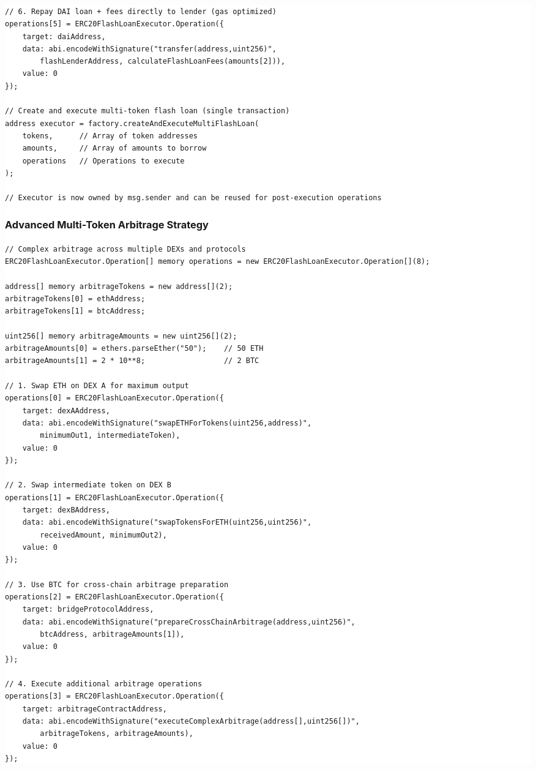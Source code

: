 ```solidity
// 6. Repay DAI loan + fees directly to lender (gas optimized)
operations[5] = ERC20FlashLoanExecutor.Operation({
    target: daiAddress,
    data: abi.encodeWithSignature("transfer(address,uint256)", 
        flashLenderAddress, calculateFlashLoanFees(amounts[2])),
    value: 0
});

// Create and execute multi-token flash loan (single transaction)
address executor = factory.createAndExecuteMultiFlashLoan(
    tokens,      // Array of token addresses
    amounts,     // Array of amounts to borrow
    operations   // Operations to execute
);

// Executor is now owned by msg.sender and can be reused for post-execution operations
```

### Advanced Multi-Token Arbitrage Strategy

```solidity
// Complex arbitrage across multiple DEXs and protocols
ERC20FlashLoanExecutor.Operation[] memory operations = new ERC20FlashLoanExecutor.Operation[](8);

address[] memory arbitrageTokens = new address[](2);
arbitrageTokens[0] = ethAddress;
arbitrageTokens[1] = btcAddress;

uint256[] memory arbitrageAmounts = new uint256[](2);
arbitrageAmounts[0] = ethers.parseEther("50");    // 50 ETH
arbitrageAmounts[1] = 2 * 10**8;                  // 2 BTC

// 1. Swap ETH on DEX A for maximum output
operations[0] = ERC20FlashLoanExecutor.Operation({
    target: dexAAddress,
    data: abi.encodeWithSignature("swapETHForTokens(uint256,address)", 
        minimumOut1, intermediateToken),
    value: 0
});

// 2. Swap intermediate token on DEX B
operations[1] = ERC20FlashLoanExecutor.Operation({
    target: dexBAddress,
    data: abi.encodeWithSignature("swapTokensForETH(uint256,uint256)", 
        receivedAmount, minimumOut2),
    value: 0
});

// 3. Use BTC for cross-chain arbitrage preparation
operations[2] = ERC20FlashLoanExecutor.Operation({
    target: bridgeProtocolAddress,
    data: abi.encodeWithSignature("prepareCrossChainArbitrage(address,uint256)", 
        btcAddress, arbitrageAmounts[1]),
    value: 0
});

// 4. Execute additional arbitrage operations
operations[3] = ERC20FlashLoanExecutor.Operation({
    target: arbitrageContractAddress,
    data: abi.encodeWithSignature("executeComplexArbitrage(address[],uint256[])", 
        arbitrageTokens, arbitrageAmounts),
    value: 0
});
```